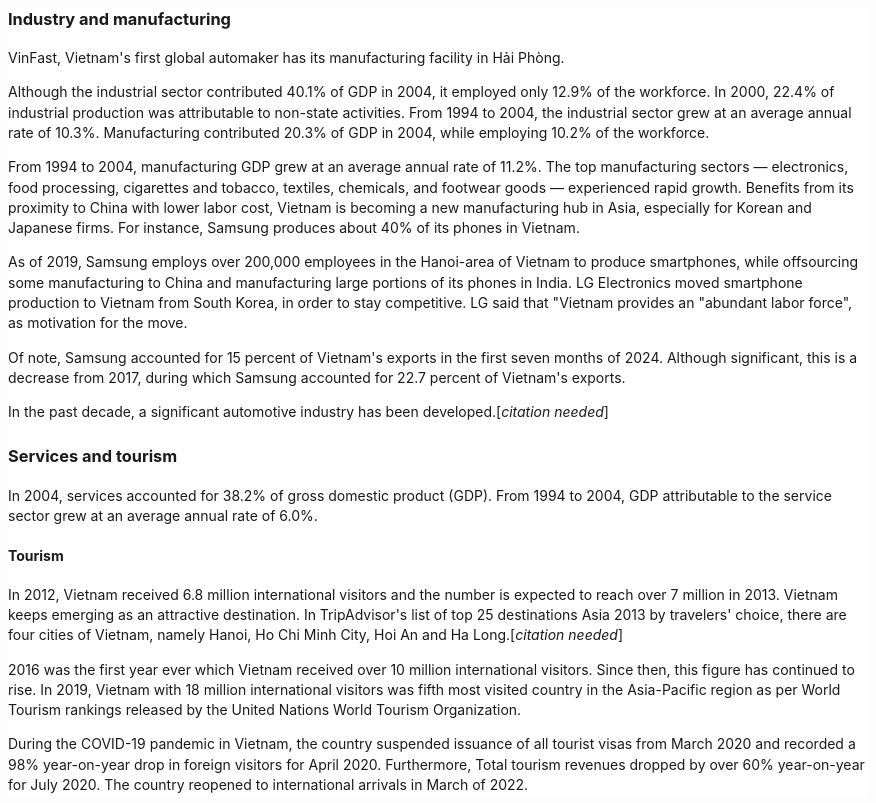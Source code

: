 ### Industry and manufacturing

VinFast, Vietnam's first global automaker has its manufacturing facility in
Hải Phòng.

Although the industrial sector contributed 40.1% of GDP in 2004, it employed
only 12.9% of the workforce. In 2000, 22.4% of industrial production was
attributable to non-state activities. From 1994 to 2004, the industrial sector
grew at an average annual rate of 10.3%. Manufacturing contributed 20.3% of
GDP in 2004, while employing 10.2% of the workforce.

From 1994 to 2004, manufacturing GDP grew at an average annual rate of 11.2%.
The top manufacturing sectors — electronics, food processing, cigarettes and
tobacco, textiles, chemicals, and footwear goods — experienced rapid growth.
Benefits from its proximity to China with lower labor cost, Vietnam is
becoming a new manufacturing hub in Asia, especially for Korean and Japanese
firms. For instance, Samsung produces about 40% of its phones in Vietnam.

As of 2019, Samsung employs over 200,000 employees in the Hanoi-area of
Vietnam to produce smartphones, while offsourcing some manufacturing to China
and manufacturing large portions of its phones in India. LG Electronics moved
smartphone production to Vietnam from South Korea, in order to stay
competitive. LG said that "Vietnam provides an "abundant labor force", as
motivation for the move.

Of note, Samsung accounted for 15 percent of Vietnam's exports in the first
seven months of 2024. Although significant, this is a decrease from 2017,
during which Samsung accounted for 22.7 percent of Vietnam's exports.

In the past decade, a significant automotive industry has been
developed.[_citation needed_]

### Services and tourism

In 2004, services accounted for 38.2% of gross domestic product (GDP). From
1994 to 2004, GDP attributable to the service sector grew at an average annual
rate of 6.0%.

#### Tourism

In 2012, Vietnam received 6.8 million international visitors and the number is
expected to reach over 7 million in 2013. Vietnam keeps emerging as an
attractive destination. In TripAdvisor's list of top 25 destinations Asia 2013
by travelers' choice, there are four cities of Vietnam, namely Hanoi, Ho Chi
Minh City, Hoi An and Ha Long.[_citation needed_]

2016 was the first year ever which Vietnam received over 10 million
international visitors. Since then, this figure has continued to rise. In
2019, Vietnam with 18 million international visitors was fifth most visited
country in the Asia-Pacific region as per World Tourism rankings released by
the United Nations World Tourism Organization.

During the COVID-19 pandemic in Vietnam, the country suspended issuance of all
tourist visas from March 2020 and recorded a 98% year-on-year drop in foreign
visitors for April 2020. Furthermore, Total tourism revenues dropped by over
60% year-on-year for July 2020. The country reopened to international arrivals
in March of 2022.
